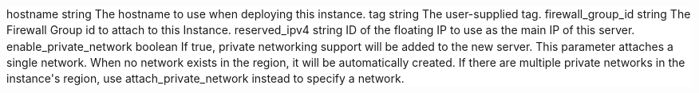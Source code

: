 <td>hostname</td>
<td>string</td>
<td>The hostname to use when deploying this instance.</td>
</tr>
<tr>
<td>tag</td>
<td>string</td>
<td>The user-supplied tag.</td>
</tr>
<tr>
<td>firewall_group_id</td>
<td>string</td>
<td>The Firewall Group id to attach to this Instance.</td>
</tr>
<tr>
<td>reserved_ipv4</td>
<td>string</td>
<td>ID of the floating IP to use as the main IP of this server.</td>
</tr>
<tr>
<td>enable_private_network</td>
<td>boolean</td>
<td>If true, private networking support will be added to the new server.
This parameter attaches a single network. When no network exists in the region, it will be automatically created.
If there are multiple private networks in the instance's region, use attach_private_network instead to specify a network.</td>
</tr>
</table>
